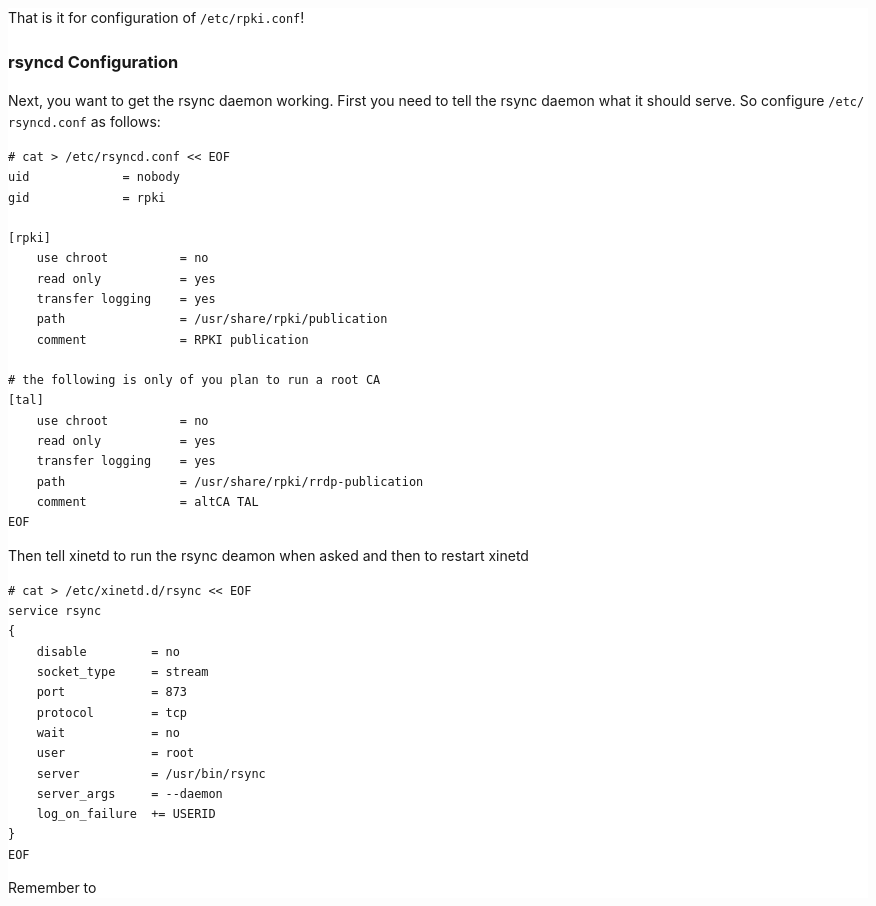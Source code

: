 That is it for configuration of `/etc/rpki.conf`!

### rsyncd Configuration

Next, you want to get the rsync daemon working. First you need to tell the
rsync daemon what it should serve. So configure `/etc/rsyncd.conf` as follows:

    
    
    # cat > /etc/rsyncd.conf << EOF
    uid             = nobody
    gid             = rpki
    
    [rpki]
        use chroot          = no
        read only           = yes
        transfer logging    = yes
        path                = /usr/share/rpki/publication
        comment             = RPKI publication
    
    # the following is only of you plan to run a root CA
    [tal]
        use chroot          = no
        read only           = yes
        transfer logging    = yes
        path                = /usr/share/rpki/rrdp-publication
        comment             = altCA TAL
    EOF
    

Then tell xinetd to run the rsync deamon when asked and then to restart xinetd

    
    
    # cat > /etc/xinetd.d/rsync << EOF
    service rsync
    {
        disable         = no
        socket_type     = stream
        port            = 873
        protocol        = tcp
        wait            = no
        user            = root
        server          = /usr/bin/rsync
        server_args     = --daemon
        log_on_failure  += USERID
    }
    EOF
    

Remember to
